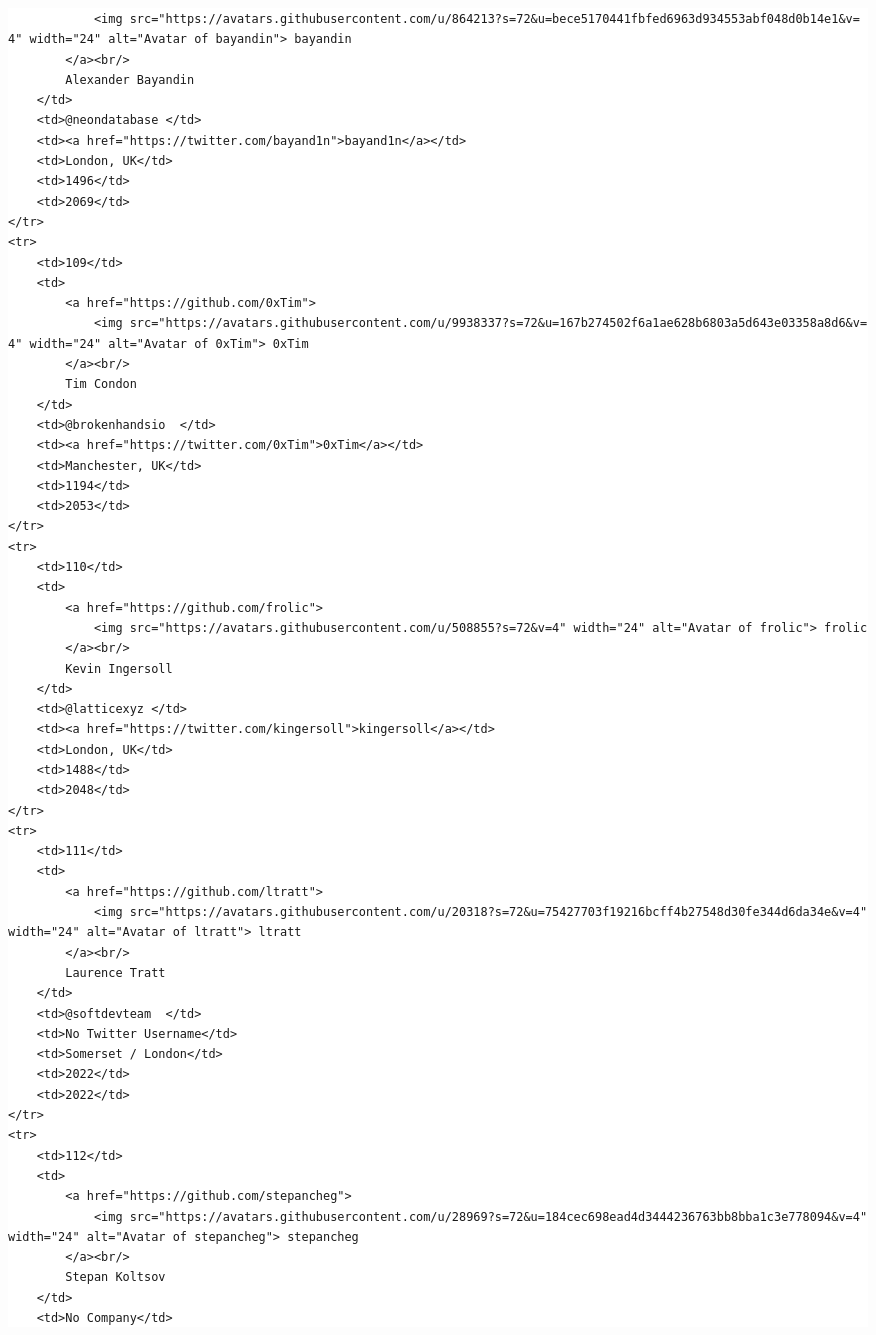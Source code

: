 				<img src="https://avatars.githubusercontent.com/u/864213?s=72&u=bece5170441fbfed6963d934553abf048d0b14e1&v=4" width="24" alt="Avatar of bayandin"> bayandin
			</a><br/>
			Alexander Bayandin
		</td>
		<td>@neondatabase </td>
		<td><a href="https://twitter.com/bayand1n">bayand1n</a></td>
		<td>London, UK</td>
		<td>1496</td>
		<td>2069</td>
	</tr>
	<tr>
		<td>109</td>
		<td>
			<a href="https://github.com/0xTim">
				<img src="https://avatars.githubusercontent.com/u/9938337?s=72&u=167b274502f6a1ae628b6803a5d643e03358a8d6&v=4" width="24" alt="Avatar of 0xTim"> 0xTim
			</a><br/>
			Tim Condon
		</td>
		<td>@brokenhandsio  </td>
		<td><a href="https://twitter.com/0xTim">0xTim</a></td>
		<td>Manchester, UK</td>
		<td>1194</td>
		<td>2053</td>
	</tr>
	<tr>
		<td>110</td>
		<td>
			<a href="https://github.com/frolic">
				<img src="https://avatars.githubusercontent.com/u/508855?s=72&v=4" width="24" alt="Avatar of frolic"> frolic
			</a><br/>
			Kevin Ingersoll
		</td>
		<td>@latticexyz </td>
		<td><a href="https://twitter.com/kingersoll">kingersoll</a></td>
		<td>London, UK</td>
		<td>1488</td>
		<td>2048</td>
	</tr>
	<tr>
		<td>111</td>
		<td>
			<a href="https://github.com/ltratt">
				<img src="https://avatars.githubusercontent.com/u/20318?s=72&u=75427703f19216bcff4b27548d30fe344d6da34e&v=4" width="24" alt="Avatar of ltratt"> ltratt
			</a><br/>
			Laurence Tratt
		</td>
		<td>@softdevteam  </td>
		<td>No Twitter Username</td>
		<td>Somerset / London</td>
		<td>2022</td>
		<td>2022</td>
	</tr>
	<tr>
		<td>112</td>
		<td>
			<a href="https://github.com/stepancheg">
				<img src="https://avatars.githubusercontent.com/u/28969?s=72&u=184cec698ead4d3444236763bb8bba1c3e778094&v=4" width="24" alt="Avatar of stepancheg"> stepancheg
			</a><br/>
			Stepan Koltsov
		</td>
		<td>No Company</td>
